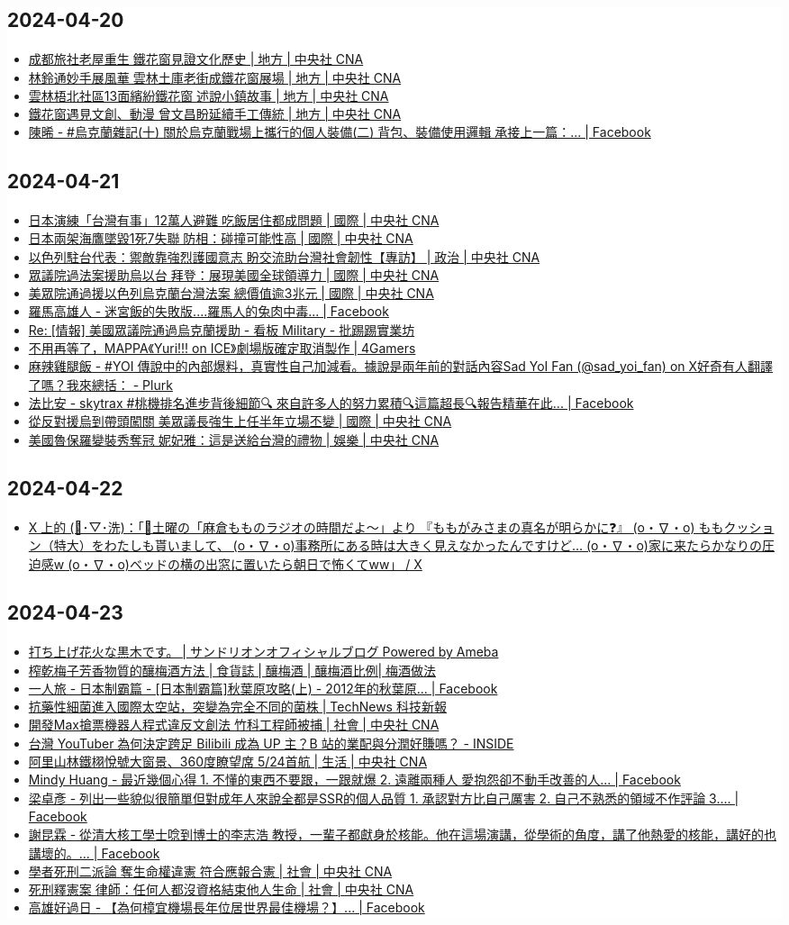 ## 2024-04-20

- [成都旅社老屋重生 鐵花窗見證文化歷史 | 地方 | 中央社 CNA](https://www.cna.com.tw/news/aloc/202404200045.aspx)
- [林鈴通妙手展風華 雲林土庫老街成鐵花窗展場 | 地方 | 中央社 CNA](https://www.cna.com.tw/news/aloc/202404200050.aspx)
- [雲林梧北社區13面繽紛鐵花窗 述說小鎮故事 | 地方 | 中央社 CNA](https://www.cna.com.tw/news/aloc/202404200040.aspx)
- [鐵花窗遇見文創、動漫 曾文昌盼延續手工傳統 | 地方 | 中央社 CNA](https://www.cna.com.tw/news/aloc/202404200042.aspx)
- [陳晞 - #烏克蘭雜記(十) 關於烏克蘭戰場上攜行的個人裝備(二) 背包、裝備使用邏輯 承接上一篇：... | Facebook](https://www.facebook.com/permalink.php?story_fbid=pfbid0uNauhAXvqCsQPFnCASjiHtE2YK4j6Ai3dUwGtpkScJkd2zf7Ca4ycixBaLyVDcz4l&id=100002525605473)

## 2024-04-21

- [日本演練「台灣有事」12萬人避難 吃飯居住都成問題 | 國際 | 中央社 CNA](https://www.cna.com.tw/news/aopl/202404200190.aspx)
- [日本兩架海鷹墜毀1死7失聯 防相：碰撞可能性高 | 國際 | 中央社 CNA](https://www.cna.com.tw/news/aopl/202404210030.aspx)
- [以色列駐台代表：禦敵靠強烈護國意志 盼交流助台灣社會韌性【專訪】 | 政治 | 中央社 CNA](https://www.cna.com.tw/news/aipl/202404210015.aspx)
- [眾議院過法案援助烏以台 拜登：展現美國全球領導力 | 國際 | 中央社 CNA](https://www.cna.com.tw/news/aopl/202404210009.aspx)
- [美眾院通過援以色列烏克蘭台灣法案 總價值逾3兆元 | 國際 | 中央社 CNA](https://www.cna.com.tw/news/aopl/202404210004.aspx)
- [羅馬高雄人 - 迷宮飯的失敗版....羅馬人的兔肉中毒... | Facebook](https://www.facebook.com/LEGIIMARE/posts/pfbid02QYFWCxf6xRwQcTahjpYa4sc7eR6pz9TueWvMKdK4f4CAmvpUjKFdhfcEph4Nadf5l)
- [Re: [情報] 美國眾議院通過烏克蘭援助 - 看板 Military - 批踢踢實業坊](https://www.ptt.cc/bbs/Military/M.1713639921.A.80F.html)
- [不用再等了，MAPPA《Yuri!!! on ICE》劇場版確定取消製作 | 4Gamers](https://www.4gamers.com.tw/news/detail/64084/mappa-yoi-flim-animation-cancelled)
- [麻辣雞腿飯 - #YOI 傳說中的內部爆料，真實性自己加減看。據說是兩年前的對話內容Sad YoI Fan (@sad_yoi_fan) on X好奇有人翻譯了嗎？我來總括： - Plurk](https://www.plurk.com/p/3fpuumt9ny)
- [法比安 - skytrax #桃機排名進步背後細節🔍 來自許多人的努力累積🔍這篇超長🔍報告精華在此... | Facebook](https://www.facebook.com/fabianselect.club/posts/pfbid0E1DntFpEANg1yAp6vYtZLtzhDVGY9xak9aHoR3p16T7XfgfaBHqEzUYaVF8Hp7fYl)
- [從反對援烏到帶頭闖關 美眾議長強生上任半年立場丕變 | 國際 | 中央社 CNA](https://www.cna.com.tw/news/aopl/202404210213.aspx)
- [美國魯保羅變裝秀奪冠 妮妃雅：這是送給台灣的禮物 | 娛樂 | 中央社 CNA](https://www.cna.com.tw/news/amov/202404200102.aspx)

## 2024-04-22

- [X 上的 (💎･▽･洗)：「🍑土曜の「麻倉もものラジオの時間だよ～」より 『ももがみさまの真名が明らかに❓』 (o・∇・o) ももクッション（特大）をわたしも貰いまして、 (o・∇・o)事務所にある時は大きく見えなかったんですけど… (o・∇・o)家に来たらかなりの圧迫感w (o・∇・o)ベッドの横の出窓に置いたら朝日で怖くてww」 / X](https://twitter.com/rhmaibon978/status/1782356622985326854)

## 2024-04-23

- [打ち上げ花火な黒木です。 | サンドリオンオフィシャルブログ Powered by Ameba](https://ameblo.jp/soundorion0310/entry-12849348610.html)
- [榨乾梅子芳香物質的釀梅酒方法 | 食貨誌 | 釀梅酒 | 釀梅酒比例| 梅酒做法](https://foodieat.tw/how-to-making-plum-wine/)
- [一人旅 - 日本制霸篇 - [日本制霸篇]秋葉原攻略(上) - 2012年的秋葉原... | Facebook](https://www.facebook.com/story.php?story_fbid=973742538084940&id=100063476096954)
- [抗藥性細菌進入國際太空站，突變為完全不同的菌株 | TechNews 科技新報](https://technews.tw/2024/04/22/multi-drug-resistant-bacteria-iss-enterobacter-bugandensis/)
- [開發Max搶票機器人程式違反文創法 竹科工程師被捕 | 社會 | 中央社 CNA](https://www.cna.com.tw/news/asoc/202404230292.aspx)
- [台灣 YouTuber 為何決定跨足 Bilibili 成為 UP 主？B 站的業配與分潤好賺嗎？ - INSIDE](https://www.inside.com.tw/article/34821-youtuber-bilibili#lvccc7j42238f86fd2x)
- [阿里山林鐵栩悅號大窗景、360度瞭望席 5/24首航 | 生活 | 中央社 CNA](https://www.cna.com.tw/news/ahel/202404230219.aspx)
- [Mindy Huang - 最近幾個心得 1. 不懂的東西不要跟，一跟就爆 2. 遠離兩種人 愛抱怨卻不動手改善的人... | Facebook](https://www.facebook.com/mindy.huang.7370/posts/pfbid036gPjhuNockKyQPsDNbMWtsfXsjxQdQswgRkn2SWLW5Tv3KU1nYEHjc4tLnFjJYqCl)
- [梁卓彥 - 列出一些貌似很簡單但對成年人來說全都是SSR的個人品質 1. 承認對方比自己厲害 2. 自己不熟悉的領域不作評論 3.... | Facebook](https://www.facebook.com/permalink.php?story_fbid=pfbid02KyxpgyUhyxFJQM8B87QrmncsMsxnJBrPkgXBXYconjksPuvDFMgDoRmZgShvAmeRl&id=100004465238543)
- [謝昆霖 - 從清大核工學士唸到博士的李志浩 教授，一輩子都獻身於核能。他在這場演講，從學術的角度，講了他熱愛的核能，講好的也講壞的。... | Facebook](https://www.facebook.com/keanu.hsieh/posts/pfbid06mJtsU8zFznPSSetzrTkehqYK1Qyjv6dS6RAT9JiLbWuuogMEfSNswTRTxHhUgoLl)
- [學者死刑二派論 奪生命權違憲 符合應報合憲 | 社會 | 中央社 CNA](https://www.cna.com.tw/news/asoc/202404230205.aspx)
- [死刑釋憲案 律師：任何人都沒資格結束他人生命 | 社會 | 中央社 CNA](https://www.cna.com.tw/news/asoc/202404230170.aspx)
- [高雄好過日 - 【為何樟宜機場長年位居世界最佳機場？】... | Facebook](https://www.facebook.com/story.php?story_fbid=835142225309796&id=100064420790639)